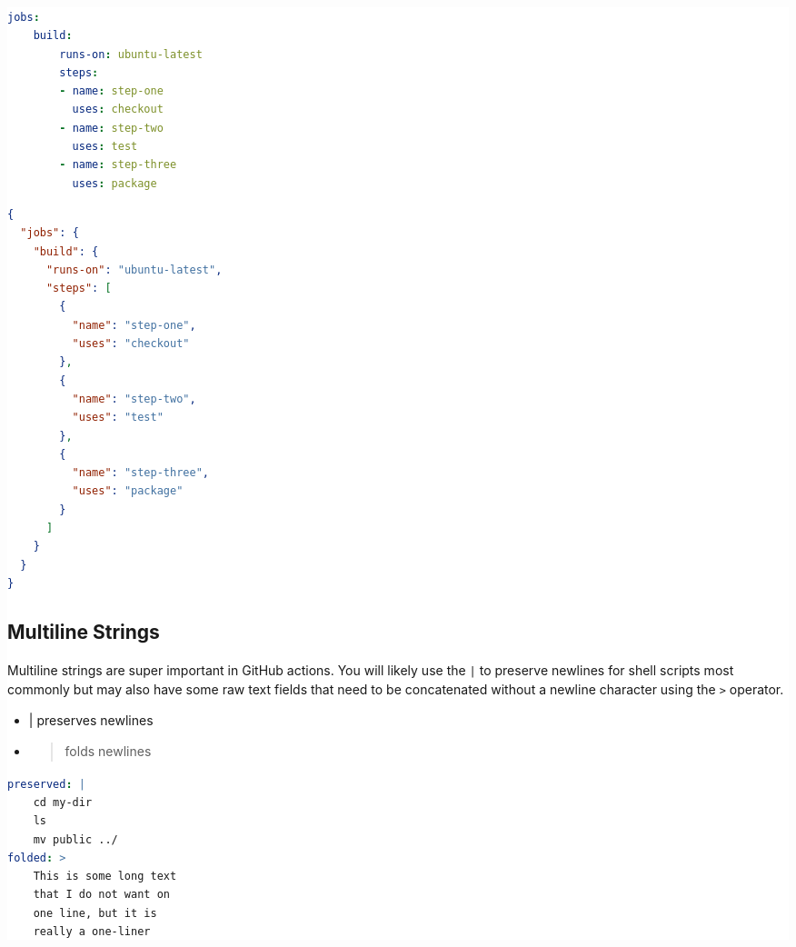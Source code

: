 ```yaml
jobs:
    build:
        runs-on: ubuntu-latest
        steps:
        - name: step-one
          uses: checkout
        - name: step-two
          uses: test
        - name: step-three
          uses: package
```
``` json
{
  "jobs": {
    "build": {
      "runs-on": "ubuntu-latest",
      "steps": [
        {
          "name": "step-one",
          "uses": "checkout"
        },
        {
          "name": "step-two",
          "uses": "test"
        },
        {
          "name": "step-three",
          "uses": "package"
        }
      ]
    }
  }
}
```


## Multiline Strings

Multiline strings are super important in GitHub actions.  You will likely use
the `|` to preserve newlines for shell scripts most commonly but may also have
some raw text fields that need to be concatenated without a newline character
using the `>` operator.

* | preserves newlines
* > folds newlines

``` YAML
preserved: |
    cd my-dir
    ls
    mv public ../
folded: >
    This is some long text
    that I do not want on
    one line, but it is
    really a one-liner
```
